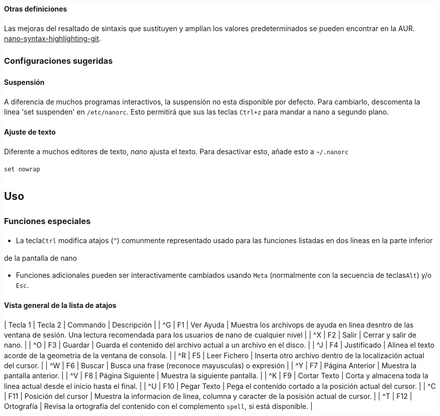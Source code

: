 #### Otras definiciones

Las mejoras del resaltado de sintaxis que sustituyen y amplían los valores predeterminados se pueden encontrar en la AUR. [nano-syntax-highlighting-git](https://aur.archlinux.org/packages/nano-syntax-highlighting-git/).

### Configuraciones sugeridas

#### Suspensión

A diferencia de muchos programas interactivos, la suspensión no esta disponible por defecto. Para cambiarlo, descomenta la linea 'set suspenden' en `/etc/nanorc`. Esto permitirá que sus las teclas `Ctrl+z` para mandar a nano a segundo plano.

#### Ajuste de texto

Diferente a muchos editores de texto, _nano_ ajusta el texto. Para desactivar esto, añade esto a `~/.nanorc`

```
set nowrap

```

## Uso

### Funciones especiales

*   La tecla`Ctrl` modifica atajos (`^`) comunmente representado usado para las funciones listadas en dos lineas en la parte inferior

de la pantalla de nano

*   Funciones adicionales pueden ser interactivamente cambiados usando `Meta` (normalmente con la secuencia de teclas`Alt`) y/o `Esc`.

#### Vista general de la lista de atajos

| Tecla 1 | Tecla 2 | Commando | Descripción |
| ^G | F1 | Ver Ayuda | Muestra los archivops de ayuda en linea desntro de las ventana de sesión. Una lectura recomendada para los usuarios de nano de cualquier nivel |
| ^X | F2 | Salir | Cerrar y salir de nano. |
| ^O | F3 | Guardar | Guarda el contenido del archivo actual a un archivo en el disco. |
| ^J | F4 | Justificado | Alinea el texto acorde de la geometria de la ventana de consola. |
| ^R | F5 | Leer Fichero | Inserta otro archivo dentro de la localización actual del cursor. |
| ^W | F6 | Buscar | Busca una frase (reconoce mayusculas) o expresión |
| ^Y | F7 | Página Anterior | Muestra la pantalla anterior. |
| ^V | F8 | Página Siguiente | Muestra la siguiente pantalla. |
| ^K | F9 | Cortar Texto | Corta y almacena toda la linea actual desde el inicio hasta el final. |
| ^U | F10 | Pegar Texto | Pega el contenido cortado a la posición actual del cursor. |
| ^C | F11 | Posición del cursor | Muestra la informacion de linea, columna y caracter de la posisión actual de cursor. |
| ^T | F12 | Ortografía | Revisa la ortografía del contenido con el complemento `spell`, si está disponible. |
